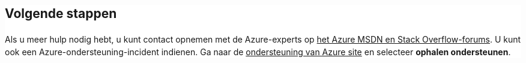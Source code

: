 
## <a name="next-steps"></a>Volgende stappen
Als u meer hulp nodig hebt, u kunt contact opnemen met de Azure-experts op [het Azure MSDN en Stack Overflow-forums](https://azure.microsoft.com/support/forums/). U kunt ook een Azure-ondersteuning-incident indienen. Ga naar de [ondersteuning van Azure site](https://azure.microsoft.com/support/options/) en selecteer **ophalen ondersteunen**.
